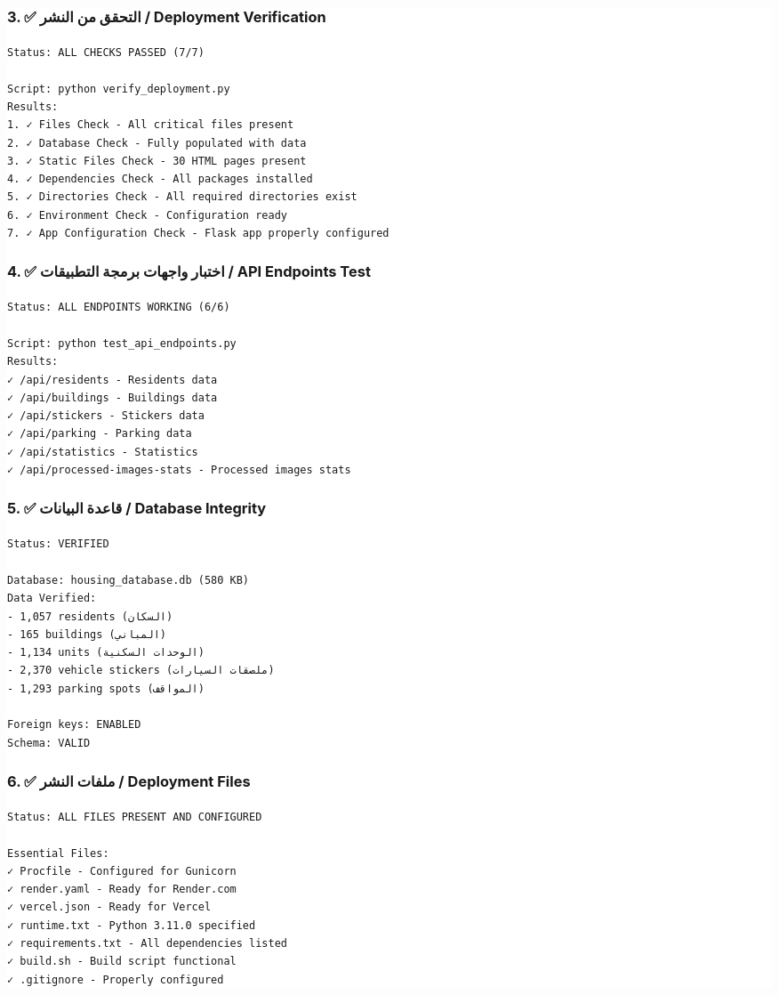### 3. ✅ التحقق من النشر / Deployment Verification
```
Status: ALL CHECKS PASSED (7/7)

Script: python verify_deployment.py
Results:
1. ✓ Files Check - All critical files present
2. ✓ Database Check - Fully populated with data
3. ✓ Static Files Check - 30 HTML pages present
4. ✓ Dependencies Check - All packages installed
5. ✓ Directories Check - All required directories exist
6. ✓ Environment Check - Configuration ready
7. ✓ App Configuration Check - Flask app properly configured
```

### 4. ✅ اختبار واجهات برمجة التطبيقات / API Endpoints Test
```
Status: ALL ENDPOINTS WORKING (6/6)

Script: python test_api_endpoints.py
Results:
✓ /api/residents - Residents data
✓ /api/buildings - Buildings data
✓ /api/stickers - Stickers data
✓ /api/parking - Parking data
✓ /api/statistics - Statistics
✓ /api/processed-images-stats - Processed images stats
```

### 5. ✅ قاعدة البيانات / Database Integrity
```
Status: VERIFIED

Database: housing_database.db (580 KB)
Data Verified:
- 1,057 residents (السكان)
- 165 buildings (المباني)
- 1,134 units (الوحدات السكنية)
- 2,370 vehicle stickers (ملصقات السيارات)
- 1,293 parking spots (المواقف)

Foreign keys: ENABLED
Schema: VALID
```

### 6. ✅ ملفات النشر / Deployment Files
```
Status: ALL FILES PRESENT AND CONFIGURED

Essential Files:
✓ Procfile - Configured for Gunicorn
✓ render.yaml - Ready for Render.com
✓ vercel.json - Ready for Vercel
✓ runtime.txt - Python 3.11.0 specified
✓ requirements.txt - All dependencies listed
✓ build.sh - Build script functional
✓ .gitignore - Properly configured
```
